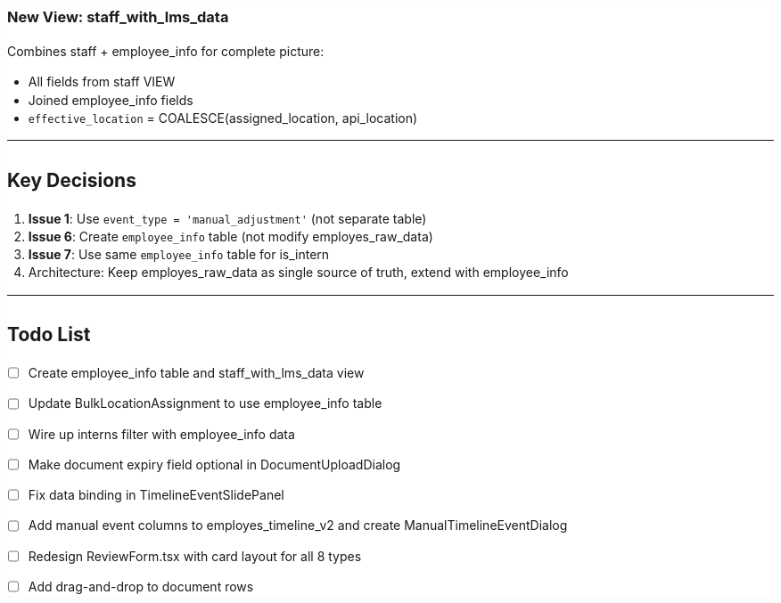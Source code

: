 ### New View: staff_with_lms_data

Combines staff + employee_info for complete picture:
- All fields from staff VIEW
- Joined employee_info fields
- `effective_location` = COALESCE(assigned_location, api_location)

---

## Key Decisions

1. **Issue 1**: Use `event_type = 'manual_adjustment'` (not separate table)
2. **Issue 6**: Create `employee_info` table (not modify employes_raw_data)
3. **Issue 7**: Use same `employee_info` table for is_intern
4. Architecture: Keep employes_raw_data as single source of truth, extend with employee_info

---

## Todo List

- [ ] Create employee_info table and staff_with_lms_data view
- [ ] Update BulkLocationAssignment to use employee_info table
- [ ] Wire up interns filter with employee_info data
- [ ] Make document expiry field optional in DocumentUploadDialog
- [ ] Fix data binding in TimelineEventSlidePanel
- [ ] Add manual event columns to employes_timeline_v2 and create ManualTimelineEventDialog
- [ ] Redesign ReviewForm.tsx with card layout for all 8 types
- [ ] Add drag-and-drop to document rows


